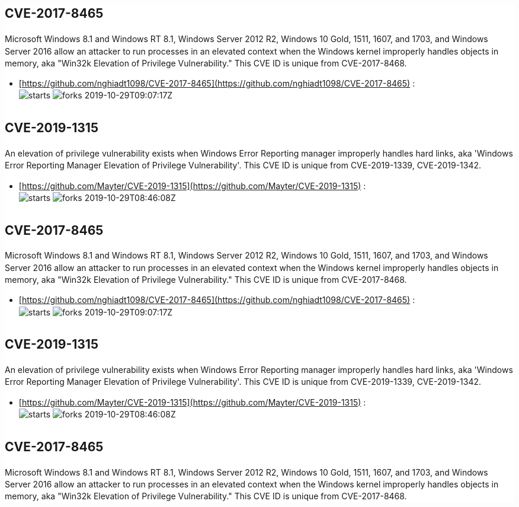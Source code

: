 ## CVE-2017-8465
 Microsoft Windows 8.1 and Windows RT 8.1, Windows Server 2012 R2, Windows 10 Gold, 1511, 1607, and 1703, and Windows Server 2016 allow an attacker to run processes in an elevated context when the Windows kernel improperly handles objects in memory, aka "Win32k Elevation of Privilege Vulnerability." This CVE ID is unique from CVE-2017-8468.

- [https://github.com/nghiadt1098/CVE-2017-8465](https://github.com/nghiadt1098/CVE-2017-8465) :  
![starts](https://img.shields.io/github/stars/nghiadt1098/CVE-2017-8465.svg) 
![forks](https://img.shields.io/github/forks/nghiadt1098/CVE-2017-8465.svg) 
2019-10-29T09:07:17Z

## CVE-2019-1315
 An elevation of privilege vulnerability exists when Windows Error Reporting manager improperly handles hard links, aka 'Windows Error Reporting Manager Elevation of Privilege Vulnerability'. This CVE ID is unique from CVE-2019-1339, CVE-2019-1342.

- [https://github.com/Mayter/CVE-2019-1315](https://github.com/Mayter/CVE-2019-1315) :  
![starts](https://img.shields.io/github/stars/Mayter/CVE-2019-1315.svg) 
![forks](https://img.shields.io/github/forks/Mayter/CVE-2019-1315.svg) 
2019-10-29T08:46:08Z

## CVE-2017-8465
 Microsoft Windows 8.1 and Windows RT 8.1, Windows Server 2012 R2, Windows 10 Gold, 1511, 1607, and 1703, and Windows Server 2016 allow an attacker to run processes in an elevated context when the Windows kernel improperly handles objects in memory, aka "Win32k Elevation of Privilege Vulnerability." This CVE ID is unique from CVE-2017-8468.

- [https://github.com/nghiadt1098/CVE-2017-8465](https://github.com/nghiadt1098/CVE-2017-8465) :  
![starts](https://img.shields.io/github/stars/nghiadt1098/CVE-2017-8465.svg) 
![forks](https://img.shields.io/github/forks/nghiadt1098/CVE-2017-8465.svg) 
2019-10-29T09:07:17Z

## CVE-2019-1315
 An elevation of privilege vulnerability exists when Windows Error Reporting manager improperly handles hard links, aka 'Windows Error Reporting Manager Elevation of Privilege Vulnerability'. This CVE ID is unique from CVE-2019-1339, CVE-2019-1342.

- [https://github.com/Mayter/CVE-2019-1315](https://github.com/Mayter/CVE-2019-1315) :  
![starts](https://img.shields.io/github/stars/Mayter/CVE-2019-1315.svg) 
![forks](https://img.shields.io/github/forks/Mayter/CVE-2019-1315.svg) 
2019-10-29T08:46:08Z

## CVE-2017-8465
 Microsoft Windows 8.1 and Windows RT 8.1, Windows Server 2012 R2, Windows 10 Gold, 1511, 1607, and 1703, and Windows Server 2016 allow an attacker to run processes in an elevated context when the Windows kernel improperly handles objects in memory, aka "Win32k Elevation of Privilege Vulnerability." This CVE ID is unique from CVE-2017-8468.
